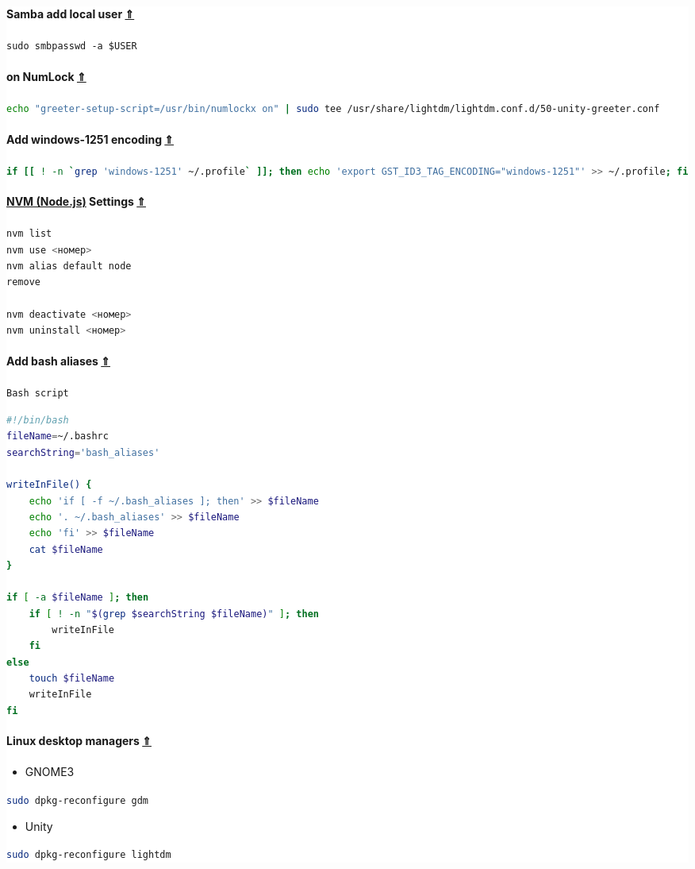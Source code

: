 #### Samba add local user [⇑](#menu)
`sudo smbpasswd -a $USER`

#### on NumLock [⇑](#menu)
```bash
echo "greeter-setup-script=/usr/bin/numlockx on" | sudo tee /usr/share/lightdm/lightdm.conf.d/50-unity-greeter.conf
```

#### Add windows-1251 encoding [⇑](#menu) 
```bash
if [[ ! -n `grep 'windows-1251' ~/.profile` ]]; then echo 'export GST_ID3_TAG_ENCODING="windows-1251"' >> ~/.profile; fi
```
#### [NVM (Node.js)](#nvm-nodejs) Settings [⇑](#menu) 
```bash
nvm list
nvm use <номер>
nvm alias default node
remove

nvm deactivate <номер>
nvm uninstall <номер>
```
#### Add bash aliases [⇑](#menu)
`Bash script`
```bash
#!/bin/bash
fileName=~/.bashrc
searchString='bash_aliases'

writeInFile() {
    echo 'if [ -f ~/.bash_aliases ]; then' >> $fileName
    echo '. ~/.bash_aliases' >> $fileName
    echo 'fi' >> $fileName
    cat $fileName
}

if [ -a $fileName ]; then
    if [ ! -n "$(grep $searchString $fileName)" ]; then
        writeInFile
    fi
else
    touch $fileName
    writeInFile
fi
```
#### Linux desktop managers [⇑](#menu)
* GNOME3
```bash
sudo dpkg-reconfigure gdm
```
* Unity
```bash
sudo dpkg-reconfigure lightdm
```
